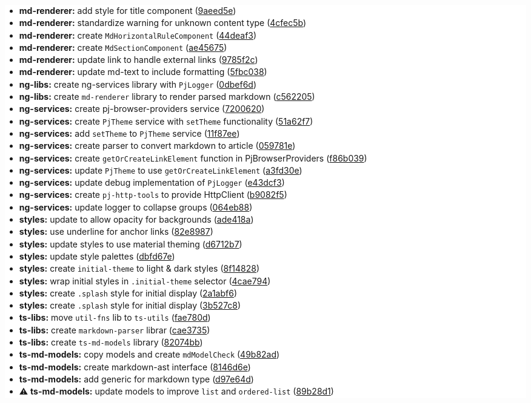 - **md-renderer:** add style for title component ([9aeed5e](https://github.com/peterjokumsen/peterjokumsen-nx-workspace/commit/9aeed5e))
- **md-renderer:** standardize warning for unknown content type ([4cfec5b](https://github.com/peterjokumsen/peterjokumsen-nx-workspace/commit/4cfec5b))
- **md-renderer:** create `MdHorizontalRuleComponent` ([44deaf3](https://github.com/peterjokumsen/peterjokumsen-nx-workspace/commit/44deaf3))
- **md-renderer:** create `MdSectionComponent` ([ae45675](https://github.com/peterjokumsen/peterjokumsen-nx-workspace/commit/ae45675))
- **md-renderer:** update link to handle external links ([9785f2c](https://github.com/peterjokumsen/peterjokumsen-nx-workspace/commit/9785f2c))
- **md-renderer:** update md-text to include formatting ([5fbc038](https://github.com/peterjokumsen/peterjokumsen-nx-workspace/commit/5fbc038))
- **ng-libs:** create ng-services library with `PjLogger` ([0dbef6d](https://github.com/peterjokumsen/peterjokumsen-nx-workspace/commit/0dbef6d))
- **ng-libs:** create `md-renderer` library to render parsed markdown ([c562205](https://github.com/peterjokumsen/peterjokumsen-nx-workspace/commit/c562205))
- **ng-services:** create pj-browser-providers service ([7200620](https://github.com/peterjokumsen/peterjokumsen-nx-workspace/commit/7200620))
- **ng-services:** create `PjTheme` service with `setTheme` functionality ([51a62f7](https://github.com/peterjokumsen/peterjokumsen-nx-workspace/commit/51a62f7))
- **ng-services:** add `setTheme` to `PjTheme` service ([11f87ee](https://github.com/peterjokumsen/peterjokumsen-nx-workspace/commit/11f87ee))
- **ng-services:** create parser to convert markdown to article ([059781e](https://github.com/peterjokumsen/peterjokumsen-nx-workspace/commit/059781e))
- **ng-services:** create `getOrCreateLinkElement` function in PjBrowserProviders ([f86b039](https://github.com/peterjokumsen/peterjokumsen-nx-workspace/commit/f86b039))
- **ng-services:** update `PjTheme` to use `getOrCreateLinkElement` ([a3fd30e](https://github.com/peterjokumsen/peterjokumsen-nx-workspace/commit/a3fd30e))
- **ng-services:** update debug implementation of `PjLogger` ([e43dcf3](https://github.com/peterjokumsen/peterjokumsen-nx-workspace/commit/e43dcf3))
- **ng-services:** create `pj-http-tools` to provide HttpClient ([b9082f5](https://github.com/peterjokumsen/peterjokumsen-nx-workspace/commit/b9082f5))
- **ng-services:** update logger to collapse groups ([064eb88](https://github.com/peterjokumsen/peterjokumsen-nx-workspace/commit/064eb88))
- **styles:** update to allow opacity for backgrounds ([ade418a](https://github.com/peterjokumsen/peterjokumsen-nx-workspace/commit/ade418a))
- **styles:** use underline for anchor links ([82e8987](https://github.com/peterjokumsen/peterjokumsen-nx-workspace/commit/82e8987))
- **styles:** update styles to use material theming ([d6712b7](https://github.com/peterjokumsen/peterjokumsen-nx-workspace/commit/d6712b7))
- **styles:** update style palettes ([dbfd67e](https://github.com/peterjokumsen/peterjokumsen-nx-workspace/commit/dbfd67e))
- **styles:** create `initial-theme` to light & dark styles ([8f14828](https://github.com/peterjokumsen/peterjokumsen-nx-workspace/commit/8f14828))
- **styles:** wrap initial styles in `.initial-theme` selector ([4cae794](https://github.com/peterjokumsen/peterjokumsen-nx-workspace/commit/4cae794))
- **styles:** create `.splash` style for initial display ([2a1abf6](https://github.com/peterjokumsen/peterjokumsen-nx-workspace/commit/2a1abf6))
- **styles:** create `.splash` style for initial display ([3b527c8](https://github.com/peterjokumsen/peterjokumsen-nx-workspace/commit/3b527c8))
- **ts-libs:** move `util-fns` lib to `ts-utils` ([fae780d](https://github.com/peterjokumsen/peterjokumsen-nx-workspace/commit/fae780d))
- **ts-libs:** create `markdown-parser` librar ([cae3735](https://github.com/peterjokumsen/peterjokumsen-nx-workspace/commit/cae3735))
- **ts-libs:** create `ts-md-models` library ([82074bb](https://github.com/peterjokumsen/peterjokumsen-nx-workspace/commit/82074bb))
- **ts-md-models:** copy models and create `mdModelCheck` ([49b82ad](https://github.com/peterjokumsen/peterjokumsen-nx-workspace/commit/49b82ad))
- **ts-md-models:** create markdown-ast interface ([8146d6e](https://github.com/peterjokumsen/peterjokumsen-nx-workspace/commit/8146d6e))
- **ts-md-models:** add generic for markdown type ([d97e64d](https://github.com/peterjokumsen/peterjokumsen-nx-workspace/commit/d97e64d))
- ⚠️ **ts-md-models:** update models to improve `list` and `ordered-list` ([89b28d1](https://github.com/peterjokumsen/peterjokumsen-nx-workspace/commit/89b28d1))